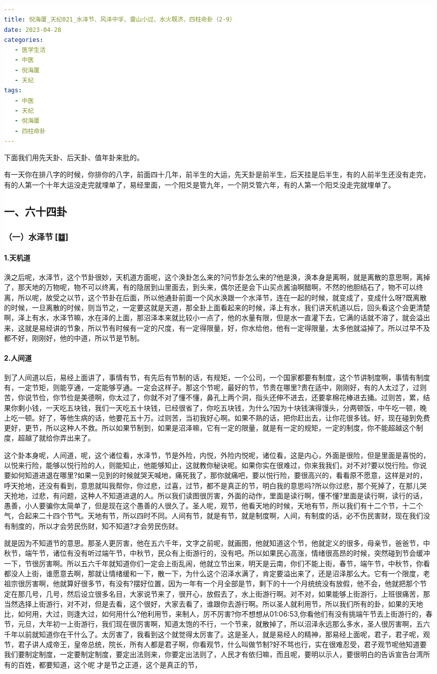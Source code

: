 ```yaml
---
title: 倪海厦_天纪021_水泽节、风泽中孚、雷山小过、水火既济、四柱命卦（2-9）
date: 2023-04-28
categories:
   - 医学生活
   - 中医
   - 倪海厦
   - 天纪
tags: 
   - 中医
   - 天纪
   - 倪海厦
   - 四柱命卦
---
```

下面我们用先天卦、后天卦、值年卦来批的。

有一天你在排八字的时候，你排你的八字，前面四十几年，前半生的大运，先天卦是前半生，后天挂是后半生，有的人前半生还没有走完，有的人第一个十年大运没走完就埋单了，易经里面，一个阳爻是管九年，一个阴爻管六年，有的人第一个阳爻没走完就埋单了。

## 一、六十四卦

### （一）水泽节 [䷻]

#### 1.天机道

涣之后呢，水泽节，这个节卦很妙，天机道方面呢，这个涣卦怎么来的?问节卦怎么来的?他是涣，涣本身是离啊，就是离散的意思啊，离掉了，那天地的万物呢，物不可以终离，有的隐居到山里面去，到头来，偶尔还是会下山买点酱油啊醋啊，不然的他胆结石了，物不可以终离，所以呢，故受之以节，这个节卦在后面，所以他通卦前面一个风水涣跟一个水泽节，连在一起的时候，就变成了，变成什么呀?既离散的时候，一旦离散的时候，则当节之，一定要这就是天道，那全卦上面看起来的时候，泽上有水，我们讲天机道以后，回头看这个会更清楚啊，泽上有水，水泽节嘛，水在泽的上面，那沼泽本来就比较小一点了，他的水量有限，但是水一直灌下去，它满的话就不溶了，就会溢出来，这就是易经讲的节象，所以节有时候有一定的尺度，有一定得限量，好，你水给他，他有一定得限量，太多他就溢掉了。所以过早不及都不好，刚刚好，他的中道，所以节是节制。

#### 2.人间道

到了人间道以后，易经上面讲了，事情有节，有先后有节制的话，有规矩，一个公司，一个国家都要有制度，这个节讲制度啊，事情有制度有，一定节矩，则能亨通，一定能够亨通。一定会这样子。那这个节呢，最好的节，节贵在哪里?贵在适中，刚刚好，有的人太过了，过则苦，你说节俭，你节俭是美德啊，你太过了，你就不对了懂不懂，鼻孔上两个洞，指头还伸不进去，还要拿棉花棒进去捅。过则苦，累，结果你剩小钱，一天吃五块钱，我们一天吃五十块钱，已经很省了，你吃五块钱，为什么?因为十块钱演得馒头，分两顿饭，中午吃一顿，晚上吃一顿。好了，等他生病的话，他要花五十万。过则苦，当初我好心啊。如果不熟的话，把你赶出去，让你花很多钱。好，现在碰到免费更好，更节，所以这种人不救。所以如果节制到，如果是沼泽嘛，它有一定的限量，就是有一定的规矩，一定的制度，你不能超越这个制度，超越了就给你弄出来了。

这个卦本身呢，人间道，呢，这个诸位看，水泽节，节是外险，内悦，外险内悦呢，诸位看，这是内心，外面是很险，但是里面是喜悦的，以悦来行险，能够以悦行险的人，则能知止，他能够知止，这就教你秘诀呢。如果你实在很难过，你来我我们，对不对?要以悦行险。你说要如何知道进退在哪里?如果一见到的时候就哭天喊地，痛死我了，那你就痛吧，要以悦行险，要很高兴的，看看原不愿意，这样是对的，呼天抢地，还没有看到，意思就叫我帮你，你过悲，过喜，过节，都不是真正的节，明白我的意思吗?所以你过悲，那个死掉了，在那儿哭天抢地，过悲，有问题，这种人不知道进退的人。所以我们读图很厉害，外面的动作，里面是读行啊，懂不懂?里面是读行啊，读行的话，愚善，小人要骗你太简单了，但是现在这个愚善的人很久了。圣人呢，观节，他看天地的时候，天地有节，所以我们有十二个节，十二个气，合起来二十四个节气。天地有节，所以四时不同。人间有节，就是有节，就是制度啊，人间，有制度的话，必不伤民害财，现在我们没有制度的，所以才会劳民伤财，知不知道?才会劳民伤财。

就是因为不知道节的意思。那圣人更厉害，他在五六千年，文字之前呢，就画图，他就知道这个节，他就定义的很多，母亲节，爸爸节，中秋节，端午节，诸位有没有听过端午节，中秋节，民众有上街游行的，没有吧。所以如果民心高涨，情绪很高昂的时候，突然碰到节会缓冲一下，节很厉害啊。所以五六千年就知道你们一定会上街乱闹，他就立节出来，明天是云南，你们不能上街，春节，端午节，中秋节，你看都没人上街，谁愿意去啊，那就让情绪缓和一下，散一下，为什么这个沼泽水满了，肯定要溢出来了，还是沼泽那么大。它有一个限度，老祖宗很厉害啊，他就算好很多节，有没有?摆好位置，因为一年有一个月全部是节，剩下的十一个月统统没有放假，他不会，他就把那个节定在那几号，几号，然后设立很多名目，大家说节来了，很开心，放假去了，水上街游行啊。对不对，如果能够上街游行，上班很痛苦，那当然选择上街游行，对不对，但是去看，这个很好，大家去看了，谁跟你去游行啊。所以圣人就利用节，所以我们所有的卦，如果的天地比，如何用，大过，则逢大过，如何用什么?他利用节，来制人，厉不厉害?你不想想从01:06:53,你看他们有没有挑端午节去上街游行的，春节，元旦，大年初一上街游行，我们现在很厉害啊，知道太饱的不行，一个节来，就散掉了，所以沼泽永远那么多水，圣人很厉害啊，五六千年以前就知道你在干什么了。太厉害了，我看到这个就觉得太厉害了。这是圣人，就是易经人的精神，那易经上面呢，君子，君子呢，观节，君子讲人成帝王，皇帝总统，院长，所有人都是君子啊，你看观节，什么叫做节制?好不骂也行，实在很难忍受，君子观节呢他知道要我们要制定制度，一定要制定制度，要定出法则来，你要定出法则了，人民才有依归嘛，而且呢，要明以示人，要很明白的告诉宣告台湾所有的百姓，都要知道，这个呢
才是节之正道，这个是真正的节，
